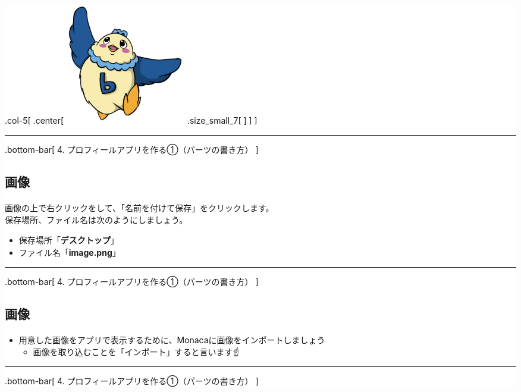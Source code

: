.col-5[
.center[
<img src="readme-img/takano.png" alt="takano.png" width="200px">
.size_small_7[
]
]
]

---
.bottom-bar[
  4.&nbsp;プロフィールアプリを作る①（パーツの書き方）
]

## 画像

画像の上で右クリックをして、「名前を付けて保存」をクリックします。<br>
保存場所、ファイル名は次のようにしましょう。

* 保存場所「__デスクトップ__」
* ファイル名「__image.png__」

---
.bottom-bar[
  4.&nbsp;プロフィールアプリを作る①（パーツの書き方）
]

## 画像

* 用意した画像をアプリで表示するために、Monacaに画像をインポートしましょう
  * 画像を取り込むことを「インポート」すると言います☝️


---
.bottom-bar[
  4.&nbsp;プロフィールアプリを作る①（パーツの書き方）
]
